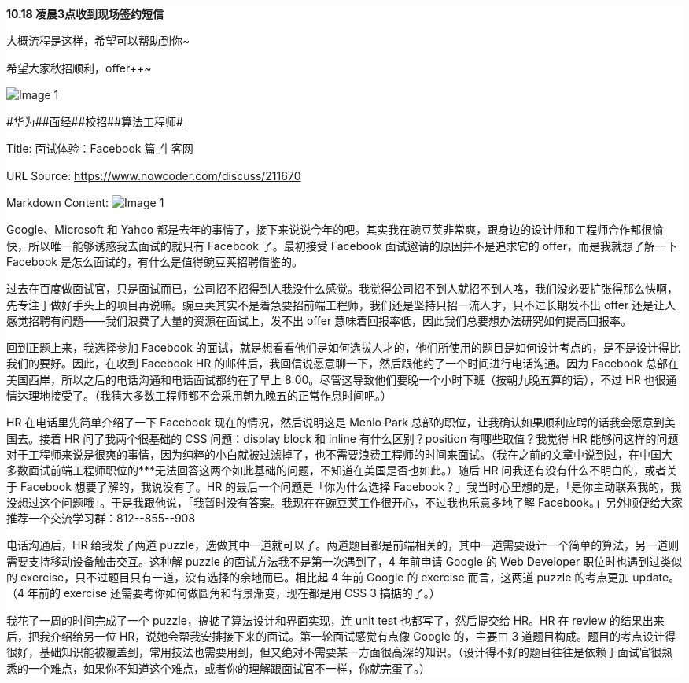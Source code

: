 **10.18 凌晨3点收到现场签约短信**

大概流程是这样，希望可以帮助到你~

希望大家秋招顺利，offer++~

![Image 1](https://uploadfiles.nowcoder.com/images/20191018/63_1571398958756_9EB9CD58B9EA5E04C890326B5C1F471F)

[#华为#](https://www.nowcoder.com/enterprise/239/discussion)[#面经#](https://www.nowcoder.com/creation/subject/928d551be73f40db82c0ed83286c8783)[#校招#](https://www.nowcoder.com/creation/subject/d09b966a380b45ddaba9dc5a6bd5ee19)[#算法工程师#](https://www.nowcoder.com/creation/subject/146d543971d045ba84b4b8a4dd573fff)




Title: 面试体验：Facebook 篇_牛客网

URL Source: https://www.nowcoder.com/discuss/211670

Markdown Content:
![Image 1](https://uploadfiles.nowcoder.com/files/20190722/577900684_1563780525950_f061ec9330084a9493edf384a2c96f7b)

Google、Microsoft 和 Yahoo 都是去年的事情了，接下来说说今年的吧。其实我在豌豆荚非常爽，跟身边的设计师和工程师合作都很愉快，所以唯一能够诱惑我去面试的就只有 Facebook 了。最初接受 Facebook 面试邀请的原因并不是追求它的 offer，而是我就想了解一下 Facebook 是怎么面试的，有什么是值得豌豆荚招聘借鉴的。

过去在百度做面试官，只是面试而已，公司招不招得到人我没什么感觉。我觉得公司招不到人就招不到人咯，我们没必要扩张得那么快啊，先专注于做好手头上的项目再说嘛。豌豆荚其实不是着急要招前端工程师，我们还是坚持只招一流人才，只不过长期发不出 offer 还是让人感觉招聘有问题——我们浪费了大量的资源在面试上，发不出 offer 意味着回报率低，因此我们总要想办法研究如何提高回报率。

回到正题上来，我选择参加 Facebook 的面试，就是想看看他们是如何选拔人才的，他们所使用的题目是如何设计考点的，是不是设计得比我们的要好。因此，在收到 Facebook HR 的邮件后，我回信说愿意聊一下，然后跟他约了一个时间进行电话沟通。因为 Facebook 总部在美国西岸，所以之后的电话沟通和电话面试都约在了早上 8:00。尽管这导致他们要晚一个小时下班（按朝九晚五算的话），不过 HR 也很通情达理地接受了。（我猜大多数工程师都不会采用朝九晚五的正常作息时间吧。）

HR 在电话里先简单介绍了一下 Facebook 现在的情况，然后说明这是 Menlo Park 总部的职位，让我确认如果顺利应聘的话我会愿意到美国去。接着 HR 问了我两个很基础的 CSS 问题：display block 和 inline 有什么区别？position 有哪些取值？我觉得 HR 能够问这样的问题对于工程师来说是很爽的事情，因为纯粹的小白就被过滤掉了，也不需要浪费工程师的时间来面试。（我在之前的文章中说到过，在中国大多数面试前端工程师职位的\*\*\*无法回答这两个如此基础的问题，不知道在美国是否也如此。）随后 HR 问我还有没有什么不明白的，或者关于 Facebook 想要了解的，我说没有了。HR 的最后一个问题是「你为什么选择 Facebook？」我当时心里想的是，「是你主动联系我的，我没想过这个问题哦」。于是我跟他说，「我暂时没有答案。我现在在豌豆荚工作很开心，不过我也乐意多地了解 Facebook。」另外顺便给大家推荐一个交流学习群：812--855--908

电话沟通后，HR 给我发了两道 puzzle，选做其中一道就可以了。两道题目都是前端相关的，其中一道需要设计一个简单的算法，另一道则需要支持移动设备触击交互。这种解 puzzle 的面试方法我不是第一次遇到了，4 年前申请 Google 的 Web Developer 职位时也遇到过类似的 exercise，只不过题目只有一道，没有选择的余地而已。相比起 4 年前 Google 的 exercise 而言，这两道 puzzle 的考点更加 update。（4 年前的 exercise 还需要考你如何做圆角和背景渐变，现在都是用 CSS 3 搞掂的了。）

我花了一周的时间完成了一个 puzzle，搞掂了算法设计和界面实现，连 unit test 也都写了，然后提交给 HR。HR 在 review 的结果出来后，把我介绍给另一位 HR，说她会帮我安排接下来的面试。第一轮面试感觉有点像 Google 的，主要由 3 道题目构成。题目的考点设计得很好，基础知识能被覆盖到，常用技法也需要用到，但又绝对不需要某一方面很高深的知识。（设计得不好的题目往往是依赖于面试官很熟悉的一个难点，如果你不知道这个难点，或者你的理解跟面试官不一样，你就完蛋了。）

